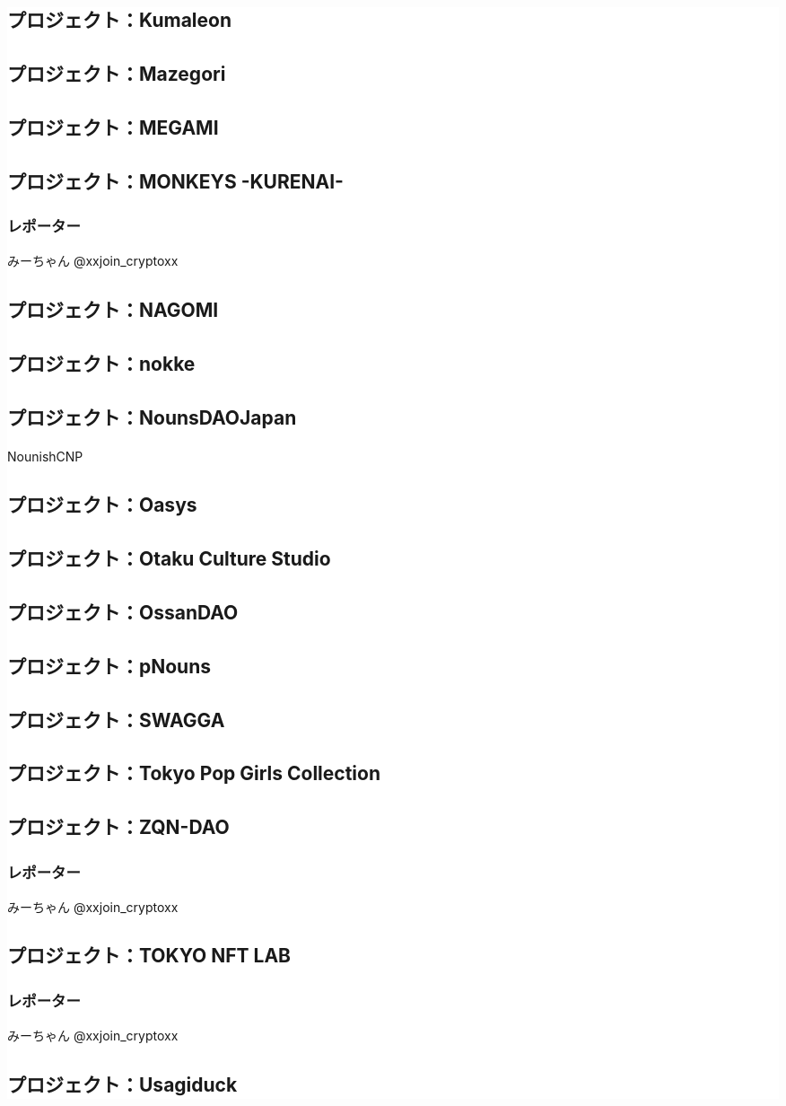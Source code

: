 ## プロジェクト：Kumaleon

## プロジェクト：Mazegori

## プロジェクト：MEGAMI

## プロジェクト：MONKEYS -KURENAI-
### レポーター
みーちゃん @xxjoin_cryptoxx


## プロジェクト：NAGOMI

## プロジェクト：nokke

## プロジェクト：NounsDAOJapan
NounishCNP

## プロジェクト：Oasys


## プロジェクト：Otaku Culture Studio

## プロジェクト：OssanDAO

## プロジェクト：pNouns

## プロジェクト：SWAGGA

## プロジェクト：Tokyo Pop Girls Collection

## プロジェクト：ZQN-DAO
### レポーター
みーちゃん @xxjoin_cryptoxx

## プロジェクト：TOKYO NFT LAB
### レポーター
みーちゃん @xxjoin_cryptoxx


## プロジェクト：Usagiduck

